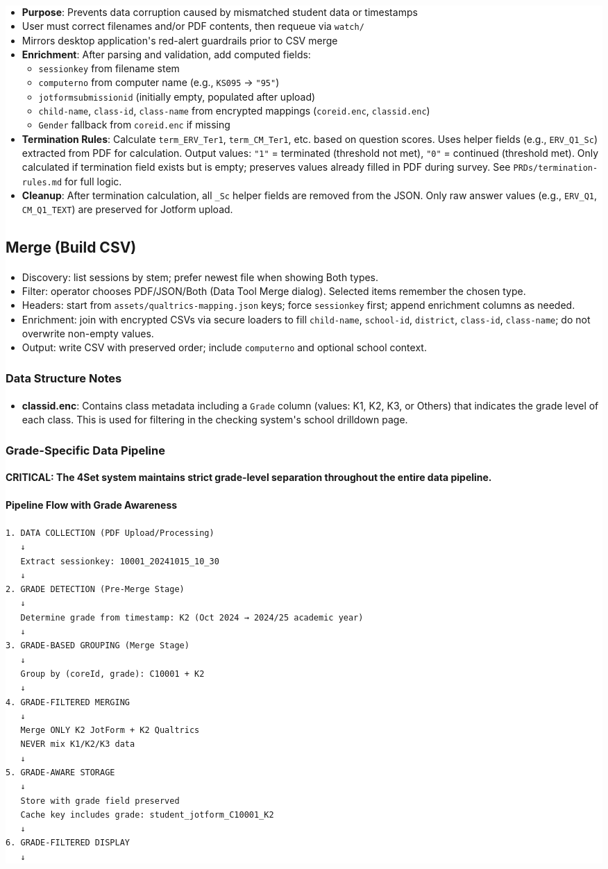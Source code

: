   - **Purpose**: Prevents data corruption caused by mismatched student data or timestamps
  - User must correct filenames and/or PDF contents, then requeue via `watch/`
  - Mirrors desktop application's red-alert guardrails prior to CSV merge
- **Enrichment**: After parsing and validation, add computed fields:
  - `sessionkey` from filename stem
  - `computerno` from computer name (e.g., `KS095` → `"95"`)
  - `jotformsubmissionid` (initially empty, populated after upload)
  - `child-name`, `class-id`, `class-name` from encrypted mappings (`coreid.enc`, `classid.enc`)
  - `Gender` fallback from `coreid.enc` if missing
- **Termination Rules**: Calculate `term_ERV_Ter1`, `term_CM_Ter1`, etc. based on question scores. Uses helper fields (e.g., `ERV_Q1_Sc`) extracted from PDF for calculation. Output values: `"1"` = terminated (threshold not met), `"0"` = continued (threshold met). Only calculated if termination field exists but is empty; preserves values already filled in PDF during survey. See `PRDs/termination-rules.md` for full logic.
- **Cleanup**: After termination calculation, all `_Sc` helper fields are removed from the JSON. Only raw answer values (e.g., `ERV_Q1`, `CM_Q1_TEXT`) are preserved for Jotform upload.

## Merge (Build CSV)
- Discovery: list sessions by stem; prefer newest file when showing Both types.
- Filter: operator chooses PDF/JSON/Both (Data Tool Merge dialog). Selected items remember the chosen type.
- Headers: start from `assets/qualtrics-mapping.json` keys; force `sessionkey` first; append enrichment columns as needed.
- Enrichment: join with encrypted CSVs via secure loaders to fill `child-name`, `school-id`, `district`, `class-id`, `class-name`; do not overwrite non-empty values.
- Output: write CSV with preserved order; include `computerno` and optional school context.

### Data Structure Notes
- **classid.enc**: Contains class metadata including a `Grade` column (values: K1, K2, K3, or Others) that indicates the grade level of each class. This is used for filtering in the checking system's school drilldown page.

### Grade-Specific Data Pipeline

**CRITICAL: The 4Set system maintains strict grade-level separation throughout the entire data pipeline.**

#### Pipeline Flow with Grade Awareness

```
1. DATA COLLECTION (PDF Upload/Processing)
   ↓
   Extract sessionkey: 10001_20241015_10_30
   ↓
2. GRADE DETECTION (Pre-Merge Stage)
   ↓
   Determine grade from timestamp: K2 (Oct 2024 → 2024/25 academic year)
   ↓
3. GRADE-BASED GROUPING (Merge Stage)
   ↓
   Group by (coreId, grade): C10001 + K2
   ↓
4. GRADE-FILTERED MERGING
   ↓
   Merge ONLY K2 JotForm + K2 Qualtrics
   NEVER mix K1/K2/K3 data
   ↓
5. GRADE-AWARE STORAGE
   ↓
   Store with grade field preserved
   Cache key includes grade: student_jotform_C10001_K2
   ↓
6. GRADE-FILTERED DISPLAY
   ↓
```